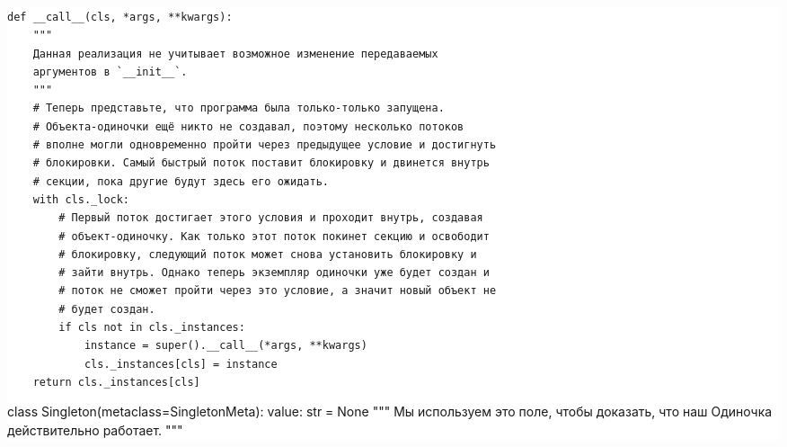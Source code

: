     def __call__(cls, *args, **kwargs):
        """
        Данная реализация не учитывает возможное изменение передаваемых
        аргументов в `__init__`.
        """
        # Теперь представьте, что программа была только-только запущена.
        # Объекта-одиночки ещё никто не создавал, поэтому несколько потоков
        # вполне могли одновременно пройти через предыдущее условие и достигнуть
        # блокировки. Самый быстрый поток поставит блокировку и двинется внутрь
        # секции, пока другие будут здесь его ожидать.
        with cls._lock:
            # Первый поток достигает этого условия и проходит внутрь, создавая
            # объект-одиночку. Как только этот поток покинет секцию и освободит
            # блокировку, следующий поток может снова установить блокировку и
            # зайти внутрь. Однако теперь экземпляр одиночки уже будет создан и
            # поток не сможет пройти через это условие, а значит новый объект не
            # будет создан.
            if cls not in cls._instances:
                instance = super().__call__(*args, **kwargs)
                cls._instances[cls] = instance
        return cls._instances[cls]


class Singleton(metaclass=SingletonMeta):
    value: str = None
    """
    Мы используем это поле, чтобы доказать, что наш Одиночка действительно
    работает.
    """

